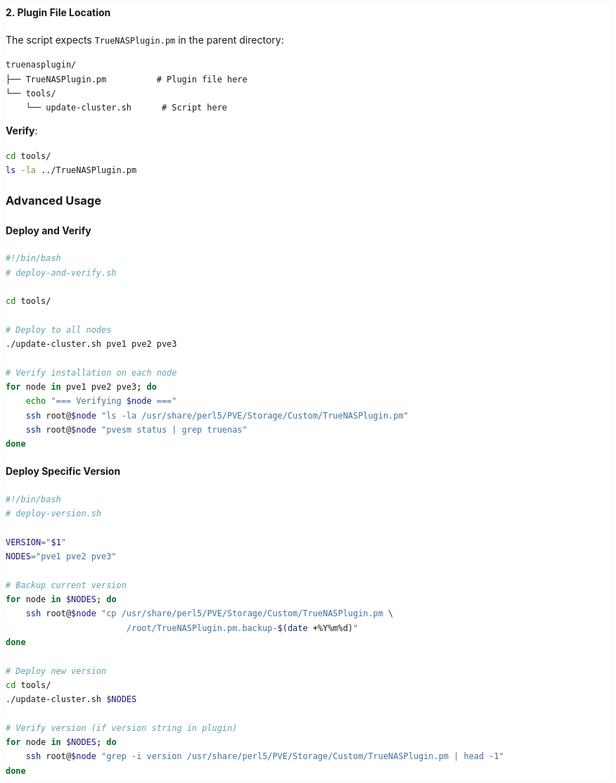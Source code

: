 #### 2. Plugin File Location

The script expects `TrueNASPlugin.pm` in the parent directory:

```
truenasplugin/
├── TrueNASPlugin.pm          # Plugin file here
└── tools/
    └── update-cluster.sh      # Script here
```

**Verify**:
```bash
cd tools/
ls -la ../TrueNASPlugin.pm
```

### Advanced Usage

#### Deploy and Verify

```bash
#!/bin/bash
# deploy-and-verify.sh

cd tools/

# Deploy to all nodes
./update-cluster.sh pve1 pve2 pve3

# Verify installation on each node
for node in pve1 pve2 pve3; do
    echo "=== Verifying $node ==="
    ssh root@$node "ls -la /usr/share/perl5/PVE/Storage/Custom/TrueNASPlugin.pm"
    ssh root@$node "pvesm status | grep truenas"
done
```

#### Deploy Specific Version

```bash
#!/bin/bash
# deploy-version.sh

VERSION="$1"
NODES="pve1 pve2 pve3"

# Backup current version
for node in $NODES; do
    ssh root@$node "cp /usr/share/perl5/PVE/Storage/Custom/TrueNASPlugin.pm \
                        /root/TrueNASPlugin.pm.backup-$(date +%Y%m%d)"
done

# Deploy new version
cd tools/
./update-cluster.sh $NODES

# Verify version (if version string in plugin)
for node in $NODES; do
    ssh root@$node "grep -i version /usr/share/perl5/PVE/Storage/Custom/TrueNASPlugin.pm | head -1"
done
```
